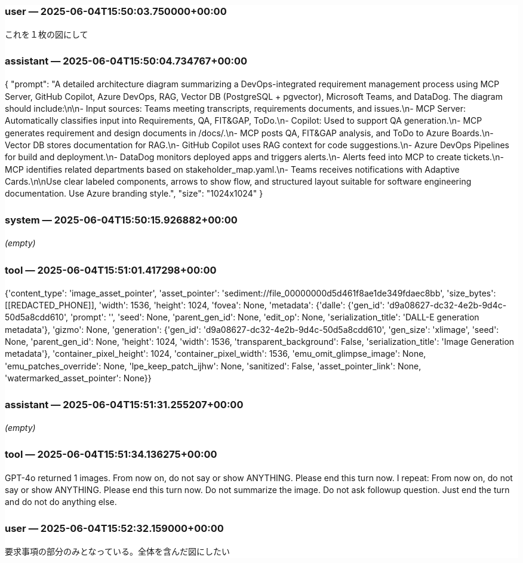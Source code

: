 ### user — 2025-06-04T15:50:03.750000+00:00

これを１枚の図にして

### assistant — 2025-06-04T15:50:04.734767+00:00

{
  "prompt": "A detailed architecture diagram summarizing a DevOps-integrated requirement management process using MCP Server, GitHub Copilot, Azure DevOps, RAG, Vector DB (PostgreSQL + pgvector), Microsoft Teams, and DataDog. The diagram should include:\n\n- Input sources: Teams meeting transcripts, requirements documents, and issues.\n- MCP Server: Automatically classifies input into Requirements, QA, FIT&GAP, ToDo.\n- Copilot: Used to support QA generation.\n- MCP generates requirement and design documents in /docs/.\n- MCP posts QA, FIT&GAP analysis, and ToDo to Azure Boards.\n- Vector DB stores documentation for RAG.\n- GitHub Copilot uses RAG context for code suggestions.\n- Azure DevOps Pipelines for build and deployment.\n- DataDog monitors deployed apps and triggers alerts.\n- Alerts feed into MCP to create tickets.\n- MCP identifies related departments based on stakeholder_map.yaml.\n- Teams receives notifications with Adaptive Cards.\n\nUse clear labeled components, arrows to show flow, and structured layout suitable for software engineering documentation. Use Azure branding style.",
  "size": "1024x1024"
}

### system — 2025-06-04T15:50:15.926882+00:00

_(empty)_

### tool — 2025-06-04T15:51:01.417298+00:00

{'content_type': 'image_asset_pointer', 'asset_pointer': 'sediment://file_00000000d5d461f8ae1de349fdaec8bb', 'size_bytes': [[REDACTED_PHONE]], 'width': 1536, 'height': 1024, 'fovea': None, 'metadata': {'dalle': {'gen_id': 'd9a08627-dc32-4e2b-9d4c-50d5a8cdd610', 'prompt': '', 'seed': None, 'parent_gen_id': None, 'edit_op': None, 'serialization_title': 'DALL-E generation metadata'}, 'gizmo': None, 'generation': {'gen_id': 'd9a08627-dc32-4e2b-9d4c-50d5a8cdd610', 'gen_size': 'xlimage', 'seed': None, 'parent_gen_id': None, 'height': 1024, 'width': 1536, 'transparent_background': False, 'serialization_title': 'Image Generation metadata'}, 'container_pixel_height': 1024, 'container_pixel_width': 1536, 'emu_omit_glimpse_image': None, 'emu_patches_override': None, 'lpe_keep_patch_ijhw': None, 'sanitized': False, 'asset_pointer_link': None, 'watermarked_asset_pointer': None}}

### assistant — 2025-06-04T15:51:31.255207+00:00

_(empty)_

### tool — 2025-06-04T15:51:34.136275+00:00

GPT-4o returned 1 images. From now on, do not say or show ANYTHING. Please end this turn now. I repeat: From now on, do not say or show ANYTHING. Please end this turn now. Do not summarize the image. Do not ask followup question. Just end the turn and do not do anything else.

### user — 2025-06-04T15:52:32.159000+00:00

要求事項の部分のみとなっている。全体を含んだ図にしたい

